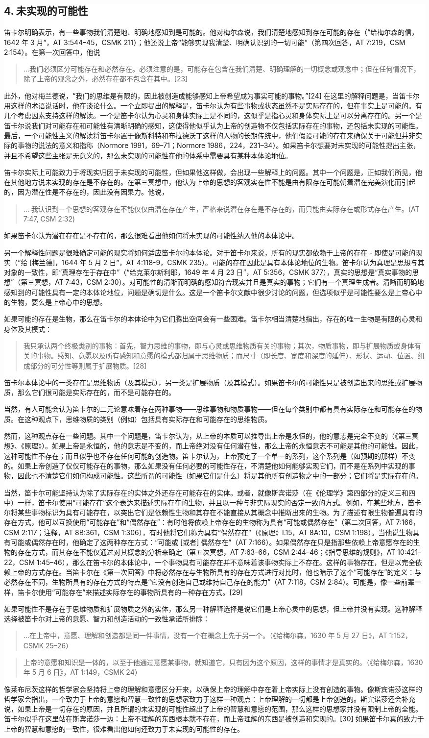 ## 4. 未实现的可能性

笛卡尔明确表示，有一些事物我们清楚地、明确地感知到是可能的。他对梅尔森说，我们清楚地感知到存在可能的存在（“给梅尔森的信，1642 年 3 月”，AT 3:544–45，CSMK 211）；他还说上帝“能够实现我清楚、明确认识到的一切可能”（第四次回答，AT 7:219，CSM 2:154）。在第一次回答中，他说

> …我们必须区分可能存在和必然存在。必须注意的是，可能存在包含在我们清楚、明确理解的一切概念或观念中；但在任何情况下，除了上帝的观念之外，必然存在都不包含在其中。[23]

此外，他对梅兰德说，“我们的思维是有限的，因此被创造成能够感知上帝希望成为事实可能的事物。”[24] 在这里的解释问题是，当笛卡尔用这样的术语说话时，他在谈论什么。一个立即提出的解释是，笛卡尔认为有些事物或状态虽然不是实际存在的，但在事实上是可能的。有几个考虑因素支持这样的解读。一个是笛卡尔认为心灵和身体实际上是不同的，这似乎是指心灵和身体实际上是可以分离存在的。另一个是笛卡尔说我们对可能存在和可能性有清晰明确的感知，这使得他似乎认为上帝的创造物不仅包括实际存在的事物，还包括未实现的可能性。最后，一个可能性主义的解读将笛卡尔置于像斯科特和布拉德沃丁这样的人物的长期传统中，他们假设可能的存在来确保关于可能但并非实际的事物的说法的意义和指称（Normore 1991，69–71；Normore 1986，224，231–34）。如果笛卡尔想要对未实现的可能性提出主张，并且不希望这些主张是无意义的，那么未实现的可能性在他的体系中需要具有某种本体论地位。

笛卡尔实际上可能致力于将现实归因于未实现的可能性，但如果他这样做，会出现一些解释上的问题。其中一个问题是，正如我们所见，他在其他地方说未实现的存在是不存在的。在第三冥想中，他认为上帝的思想的客观实在性不能是由有限存在可能朝着潜在完美演化而引起的，因为潜在性是不存在的，因此没有因果力。他说，

> … 我认识到一个思想的客观存在不能仅仅由潜在存在产生，严格来说潜在存在是不存在的，而只能由实际存在或形式存在产生。(AT 7:47, CSM 2:32)

如果笛卡尔认为潜在存在是不存在的，那么很难看出他如何将未实现的可能性纳入他的本体论中。

另一个解释性问题是很难确定可能的现实将如何适应笛卡尔的本体论。对于笛卡尔来说，所有的现实都依赖于上帝的存在 - 即使是可能的现实（“给 [梅兰德]，1644 年 5 月 2 日”，AT 4:118-9，CSMK 235）。可能的存在因此是具有本体论地位的生物。笛卡尔认为真理是思想与其对象的一致性，即“真理存在于存在中”（“给克莱尔斯利耶，1649 年 4 月 23 日”，AT 5:356，CSMK 377），真实的思想是“真实事物的思想”（第三冥想，AT 7:43，CSM 2:30）。对可能性的清晰而明确的感知符合现实并且是真实的事物；它们有一个真理生成者。清晰而明确地感知到的可能性具有一定的本体论地位，问题是确切是什么。这是一个笛卡尔文献中很少讨论的问题，但选项似乎是可能性要么是上帝心中的生物，要么是上帝心中的思想。

如果可能的存在是生物，那么在笛卡尔的本体论中为它们腾出空间会有一些困难。笛卡尔相当清楚地指出，存在的唯一生物是有限的心灵和身体及其模式：

> 我只承认两个终极类别的事物：首先，智力思维的事物，即与心灵或思维物质有关的事物；其次，物质事物，即与扩展物质或身体有关的事物。感知、意愿以及所有感知和意愿的模式都归属于思维物质；而尺寸（即长度、宽度和深度的延伸）、形状、运动、位置、组成部分的可分性等则属于扩展物质。[28]

笛卡尔本体论中的一类存在是思维物质（及其模式），另一类是扩展物质（及其模式）。如果笛卡尔的可能性只是被创造出来的思维或扩展物质，那么它们很可能是实际存在的，而不是可能存在的。

当然，有人可能会认为笛卡尔的二元论意味着存在两种事物——思维事物和物质事物——但在每个类别中都有具有实际存在和可能存在的物质。在这种观点下，思维物质的类别（例如）包括具有实际存在和可能存在的思维物质。

然而，这种观点存在一些问题。其中一个问题是，笛卡尔认为，从上帝的本质可以推导出上帝是永恒的，他的意志是完全不变的（《第三冥想》、《原理》）。如果上帝是永恒的，他的意志是不变的，而上帝绝对没有任何潜在性，那么上帝的永恒意志不可能是其他的可能性。因此，这种可能性不存在；而且似乎也不存在任何可能的创造物。笛卡尔认为，上帝预定了一个单一的系列，这个系列是（如预期的那样）不变的。如果上帝创造了仅仅可能存在的事物，那么如果没有任何必要的可能性存在，不清楚他如何能够实现它们，而不是在系列中实现的事物，因此也不清楚它们如何构成可能性。这些所谓的可能性（如果它们是什么）将是其他所有创造物之中的一部分；它们将是实际存在的。

当然，笛卡尔可能坚持认为除了实际存在的实体之外还存在可能存在的实体。或者，就像斯宾诺莎（在《伦理学》第四部分的定义三和四中）一样，笛卡尔使用“可能存在”这个表达来描述实际存在的生物，并且以一种与非实际现实的否定一致的方式。例如，在某些地方，笛卡尔将某些事物标识为具有可能存在，以突出它们是依赖性生物和其存在不能直接从其概念中推断出来的生物。为了描述有限生物普遍具有的存在方式，他可以互换使用“可能存在”和“偶然存在”：有时他将依赖上帝存在的生物称为具有“可能或偶然存在”（第二次回答，AT 7:166，CSM 2:117；注释，AT 8B:361，CSM 1:306），有时他将它们称为具有“偶然存在”（《原理》I.15，AT 8A:10，CSM 1:198）。当他说生物具有可能或偶然存在时，他确定了这两种存在方式：“可能或 [或者] 偶然存在”（AT 7:166）。如果偶然存在只是指那些依赖上帝意愿存在的生物的存在方式，而其存在不能仅通过对其概念的分析来确定（第五次冥想，AT 7:63–66，CSM 2:44–46；《指导思维的规则》，AT 10:421–22，CSM 1:45–46），那么在笛卡尔的本体论中，一个事物具有可能存在并不意味着该事物实际上不存在。这样的事物存在，但是以完全依赖上帝的方式存在。当笛卡尔在《第一次回答》中将必然存在与生物所具有的存在方式进行对比时，他也暗示了这个“可能存在”的定义：与必然存在不同，生物所具有的存在方式的特点是“它没有创造自己或维持自己存在的能力”（AT 7:118，CSM 2:84）。可能是，像一些前辈一样，笛卡尔使用“可能存在”来描述实际存在的事物所具有的一种存在方式。[29]

如果可能性不是存在于思维物质和扩展物质之外的实体，那么另一种解释选择是说它们是上帝心灵中的思想，但上帝并没有实现。这种解释选择被笛卡尔对上帝的意愿、智力和创造活动的一致性承诺所排除：

> …在上帝中，意愿、理解和创造都是同一件事情，没有一个在概念上先于另一个。（《给梅尔森，1630 年 5 月 27 日》，AT 1:152，CSMK 25–26）

> 上帝的意愿和知识是一体的，以至于他通过意愿某事物，就知道它，只有因为这个原因，这样的事情才是真实的。（《给梅尔森，1630 年 5 月 6 日》，AT 1:149，CSMK 24）

像莱布尼茨这样的哲学家会坚持将上帝的理解和意愿区分开来，以确保上帝的理解中存在着上帝实际上没有创造的事物。像斯宾诺莎这样的哲学家会指出，一个致力于上帝的意愿和智慧一致性的思想家致力于这样一种观点：上帝理解的一切都是上帝创造的。斯宾诺莎还会补充说，如果上帝是一切存在的原因，并且所谓的未实现的可能性超出了上帝的智慧和意愿的范围，那么这样的思想家并没有限制上帝的全能。笛卡尔似乎在这里站在斯宾诺莎一边：上帝不理解的东西根本就不存在，而上帝理解的东西是被创造和实现的。[30] 如果笛卡尔真的致力于上帝的智慧和意愿的一致性，很难看出他如何还致力于未实现的可能性的存在。
